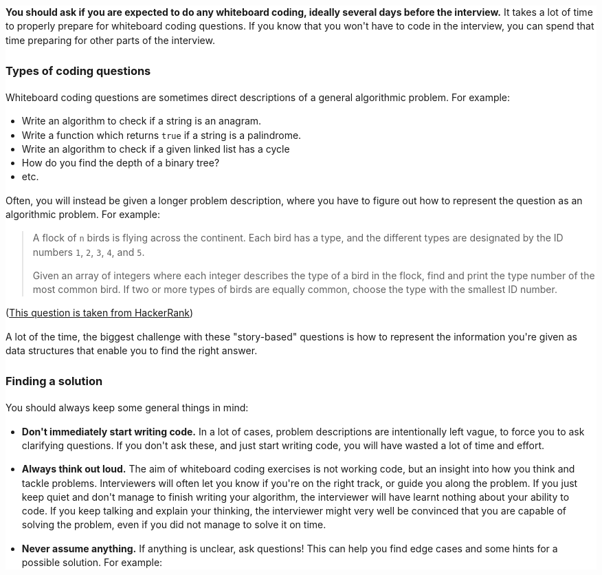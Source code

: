 **You should ask if you are expected to do any whiteboard coding, ideally several days before the interview.**
It takes a lot of time to properly prepare for whiteboard coding questions.
If you know that you won't have to code in the interview, you can spend that time preparing for other parts of the interview.

### Types of coding questions

Whiteboard coding questions are sometimes direct descriptions of a general algorithmic problem. For example:

- Write an algorithm to check if a string is an anagram.
- Write a function which returns `true` if a string is a palindrome.
- Write an algorithm to check if a given linked list has a cycle
- How do you find the depth of a binary tree?
- etc.

Often, you will instead be given a longer problem description, where you have to figure out how to represent the question as an algorithmic problem. For example:

> A flock of `n` birds is flying across the continent. Each bird has a type, and the different types are designated by the ID numbers `1`, `2`, `3`, `4`, and `5`.
> 
> Given an array of  integers where each integer describes the type of a bird in the flock, find and print the type number of the most common bird. If two or more types of birds are equally common, choose the type with the smallest ID number.

([This question is taken from HackerRank](https://www.hackerrank.com/challenges/migratory-birds/problem))

A lot of the time, the biggest challenge with these "story-based" questions is how to represent the information you're given as data structures that enable you to find the right answer.

### Finding a solution

You should always keep some general things in mind:

- **Don't immediately start writing code.**
  In a lot of cases, problem descriptions are intentionally left vague, to force you to ask clarifying questions.
  If you don't ask these, and just start writing code, you will have wasted a lot of time and effort.

- **Always think out loud.**
  The aim of whiteboard coding exercises is not working code, but an insight into how you think and tackle problems.
  Interviewers will often let you know if you're on the right track, or guide you along the problem.
  If you just keep quiet and don't manage to finish writing your algorithm, the interviewer will have learnt nothing about your ability to code. If you keep talking and explain your thinking, the interviewer might very well be convinced that you are capable of solving the problem, even if you did not manage to solve it on time.

- **Never assume anything.**
  If anything is unclear, ask questions!
  This can help you find edge cases and some hints for a possible solution.
  For example:
